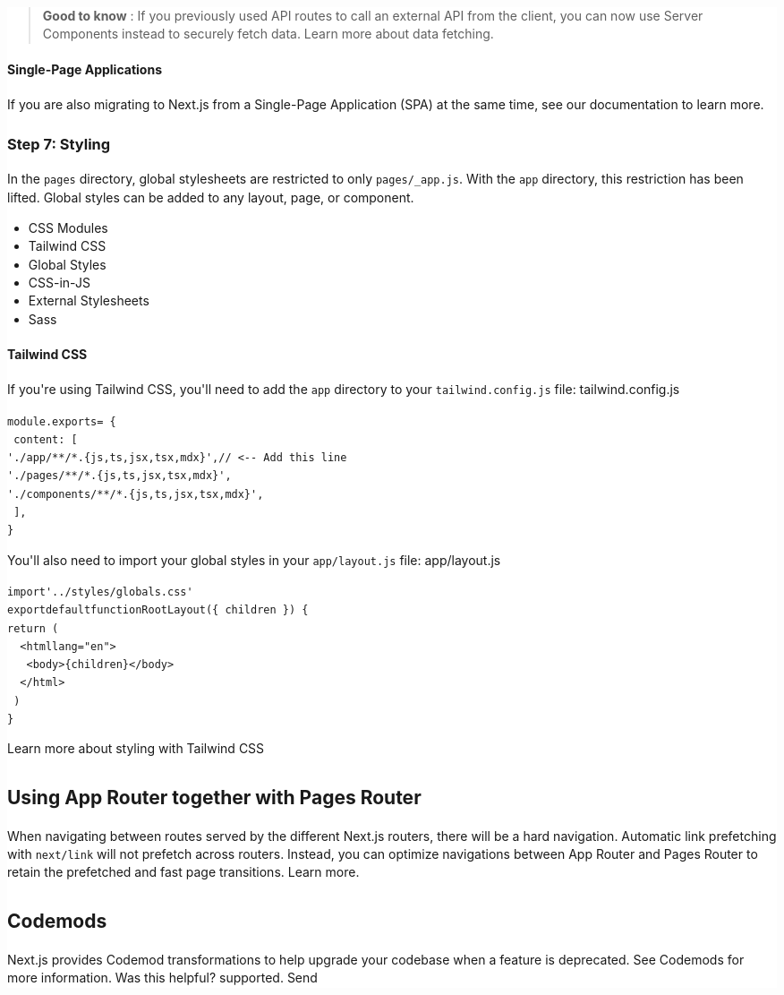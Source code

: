 > **Good to know** : If you previously used API routes to call an external API from the client, you can now use Server Components instead to securely fetch data. Learn more about data fetching.
#### Single-Page Applications
If you are also migrating to Next.js from a Single-Page Application (SPA) at the same time, see our documentation to learn more.
### Step 7: Styling
In the `pages` directory, global stylesheets are restricted to only `pages/_app.js`. With the `app` directory, this restriction has been lifted. Global styles can be added to any layout, page, or component.
  * CSS Modules
  * Tailwind CSS
  * Global Styles
  * CSS-in-JS
  * External Stylesheets
  * Sass


#### Tailwind CSS
If you're using Tailwind CSS, you'll need to add the `app` directory to your `tailwind.config.js` file:
tailwind.config.js
```
module.exports= {
 content: [
'./app/**/*.{js,ts,jsx,tsx,mdx}',// <-- Add this line
'./pages/**/*.{js,ts,jsx,tsx,mdx}',
'./components/**/*.{js,ts,jsx,tsx,mdx}',
 ],
}
```

You'll also need to import your global styles in your `app/layout.js` file:
app/layout.js
```
import'../styles/globals.css'
exportdefaultfunctionRootLayout({ children }) {
return (
  <htmllang="en">
   <body>{children}</body>
  </html>
 )
}
```

Learn more about styling with Tailwind CSS
## Using App Router together with Pages Router
When navigating between routes served by the different Next.js routers, there will be a hard navigation. Automatic link prefetching with `next/link` will not prefetch across routers.
Instead, you can optimize navigations between App Router and Pages Router to retain the prefetched and fast page transitions. Learn more.
## Codemods
Next.js provides Codemod transformations to help upgrade your codebase when a feature is deprecated. See Codemods for more information.
Was this helpful?
supported.
Send
